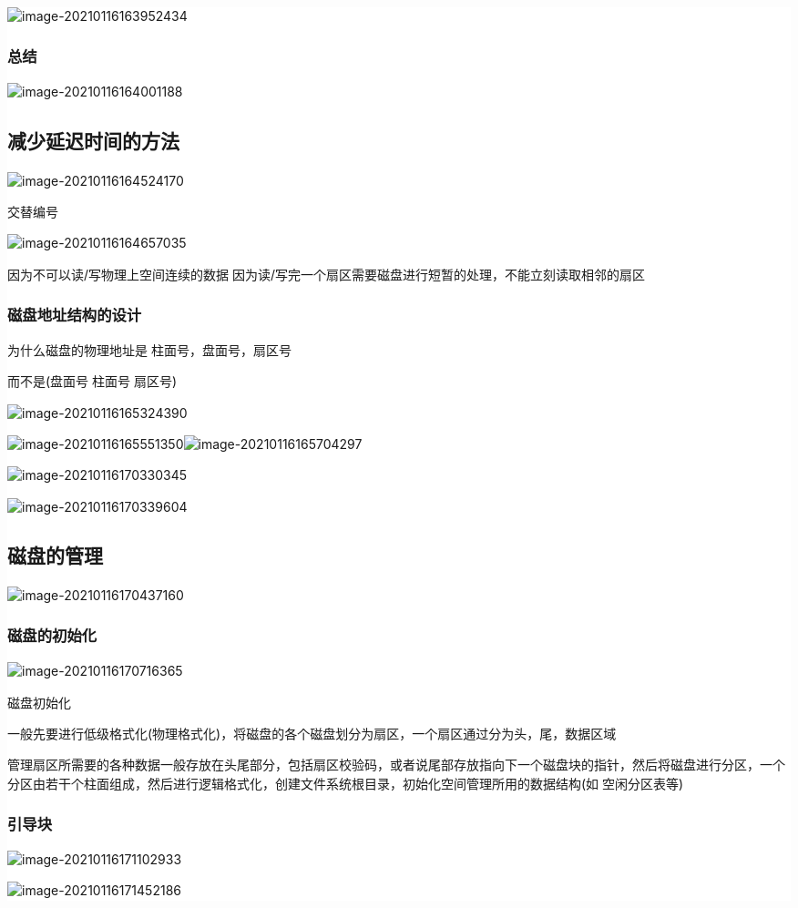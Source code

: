 ![image-20210116163952434](https://sober-feng.oss-cn-shanghai.aliyuncs.com/learning/pictures/image-20210116163952434.png)

### 总结

![image-20210116164001188](https://sober-feng.oss-cn-shanghai.aliyuncs.com/learning/pictures/image-20210116164001188.png)

## 减少延迟时间的方法

![image-20210116164524170](https://sober-feng.oss-cn-shanghai.aliyuncs.com/learning/pictures/image-20210116164524170.png)

交替编号

![image-20210116164657035](https://sober-feng.oss-cn-shanghai.aliyuncs.com/learning/pictures/image-20210116164657035.png)

因为不可以读/写物理上空间连续的数据  因为读/写完一个扇区需要磁盘进行短暂的处理，不能立刻读取相邻的扇区 

### 磁盘地址结构的设计

为什么磁盘的物理地址是 柱面号，盘面号，扇区号

而不是(盘面号 柱面号 扇区号)

![image-20210116165324390](https://sober-feng.oss-cn-shanghai.aliyuncs.com/learning/pictures/image-20210116165324390.png)

![image-20210116165551350](https://sober-feng.oss-cn-shanghai.aliyuncs.com/learning/pictures/image-20210116165551350.png)![image-20210116165704297](https://sober-feng.oss-cn-shanghai.aliyuncs.com/learning/pictures/image-20210116165704297.png)

![image-20210116170330345](https://sober-feng.oss-cn-shanghai.aliyuncs.com/learning/pictures/image-20210116170330345.png)

![image-20210116170339604](https://sober-feng.oss-cn-shanghai.aliyuncs.com/learning/pictures/image-20210116170339604.png)

## 磁盘的管理

![image-20210116170437160](https://sober-feng.oss-cn-shanghai.aliyuncs.com/learning/pictures/image-20210116170437160.png)

### 磁盘的初始化

![image-20210116170716365](https://sober-feng.oss-cn-shanghai.aliyuncs.com/learning/pictures/image-20210116170716365.png)

磁盘初始化

一般先要进行低级格式化(物理格式化)，将磁盘的各个磁盘划分为扇区，一个扇区通过分为头，尾，数据区域

管理扇区所需要的各种数据一般存放在头尾部分，包括扇区校验码，或者说尾部存放指向下一个磁盘块的指针，然后将磁盘进行分区，一个分区由若干个柱面组成，然后进行逻辑格式化，创建文件系统根目录，初始化空间管理所用的数据结构(如 空闲分区表等)

### 引导块

![image-20210116171102933](https://sober-feng.oss-cn-shanghai.aliyuncs.com/learning/pictures/image-20210116171102933.png)

![image-20210116171452186](https://sober-feng.oss-cn-shanghai.aliyuncs.com/learning/pictures/image-20210116171452186.png)
